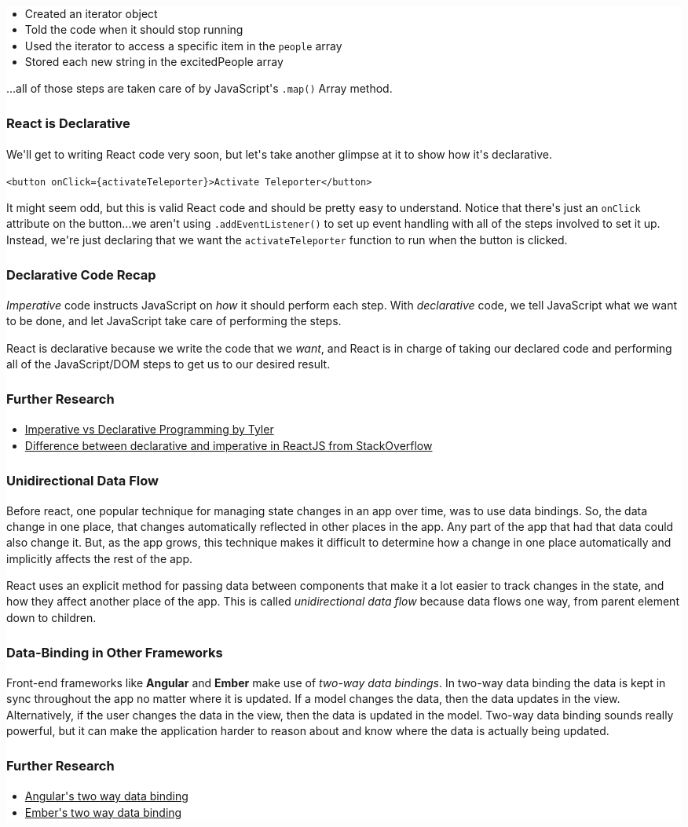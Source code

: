 - Created an iterator object
- Told the code when it should stop running
- Used the iterator to access a specific item in the `people` array
- Stored each new string in the excitedPeople array

...all of those steps are taken care of by JavaScript's `.map()` Array method.

### React is Declarative
We'll get to writing React code very soon, but let's take another glimpse at it to show how it's declarative.

    <button onClick={activateTeleporter}>Activate Teleporter</button>

It might seem odd, but this is valid React code and should be pretty easy to understand. Notice that there's just an `onClick` attribute on the button...we aren't using `.addEventListener()` to set up event handling with all of the steps involved to set it up. Instead, we're just declaring that we want the `activateTeleporter` function to run when the button is clicked.

### Declarative Code Recap
_Imperative_ code instructs JavaScript on _how_ it should perform each step. With _declarative_ code, we tell JavaScript what we want to be done, and let JavaScript take care of performing the steps.

React is declarative because we write the code that we _want_, and React is in charge of taking our declared code and performing all of the JavaScript/DOM steps to get us to our desired result.

### Further Research
- [Imperative vs Declarative Programming by Tyler](https://tylermcginnis.com/imperative-vs-declarative-programming/)
- [Difference between declarative and imperative in ReactJS from StackOverflow](https://stackoverflow.com/questions/33655534/difference-between-declarative-and-imperative-in-react-js)

### Unidirectional Data Flow
Before react, one popular technique for managing state changes in an app over time, was to use data bindings. So, the data change in one place, that changes automatically reflected in other places in the app. Any part of the app that had that data could also change it. But, as the app grows, this technique makes it difficult to determine how a change in one place automatically and implicitly affects the rest of the app.

React uses an explicit method for passing data between components that make it a lot easier to track changes in the state, and how they affect another place of the app. This is called _unidirectional data flow_ because data flows one way, from parent element down to children.

### Data-Binding in Other Frameworks
Front-end frameworks like **Angular** and **Ember** make use of _two-way data bindings_. In two-way data binding the data is kept in sync throughout the app no matter where it is updated. If a model changes the data, then the data updates in the view. Alternatively, if the user changes the data in the view, then the data is updated in the model. Two-way data binding sounds really powerful, but it can make the application harder to reason about and know where the data is actually being updated.

### Further Research
- [Angular's two way data binding](https://angular.io/guide/template-syntax#two-way)
- [Ember's two way data binding](https://guides.emberjs.com/v2.13.0/object-model/bindings/)
